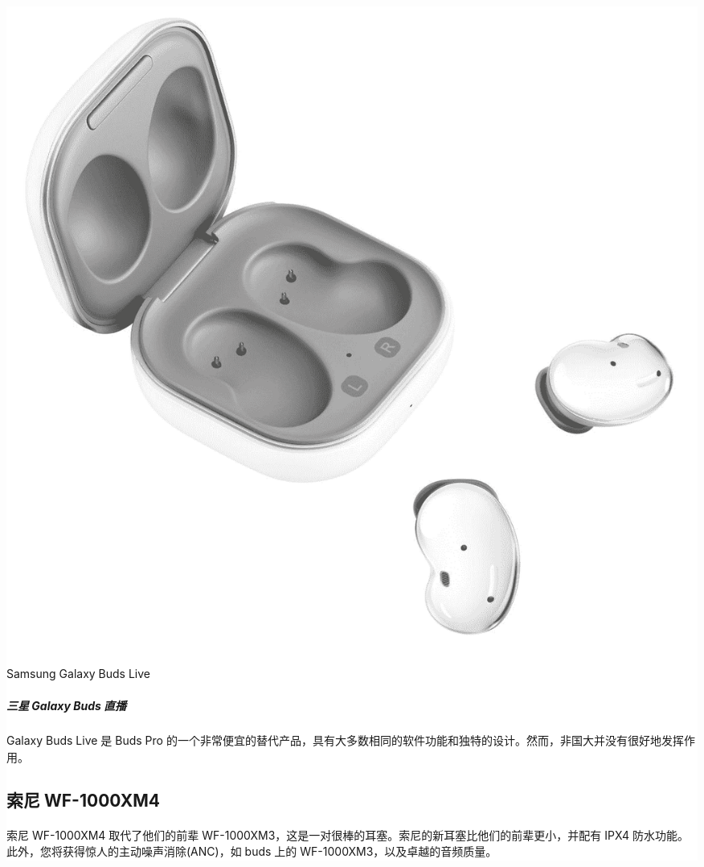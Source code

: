  <picture>![The Galaxy Buds Live are Samsung's previous-generation ANC earbuds with a bean-shaped design.](img/e2ad2b19ada3cc90da423fcccdc17bd1.png)</picture> 

Samsung Galaxy Buds Live

##### 三星 Galaxy Buds 直播

Galaxy Buds Live 是 Buds Pro 的一个非常便宜的替代产品，具有大多数相同的软件功能和独特的设计。然而，非国大并没有很好地发挥作用。

## 索尼 WF-1000XM4

索尼 WF-1000XM4 取代了他们的前辈 WF-1000XM3，这是一对很棒的耳塞。索尼的新耳塞比他们的前辈更小，并配有 IPX4 防水功能。此外，您将获得惊人的主动噪声消除(ANC)，如 buds 上的 WF-1000XM3，以及卓越的音频质量。
